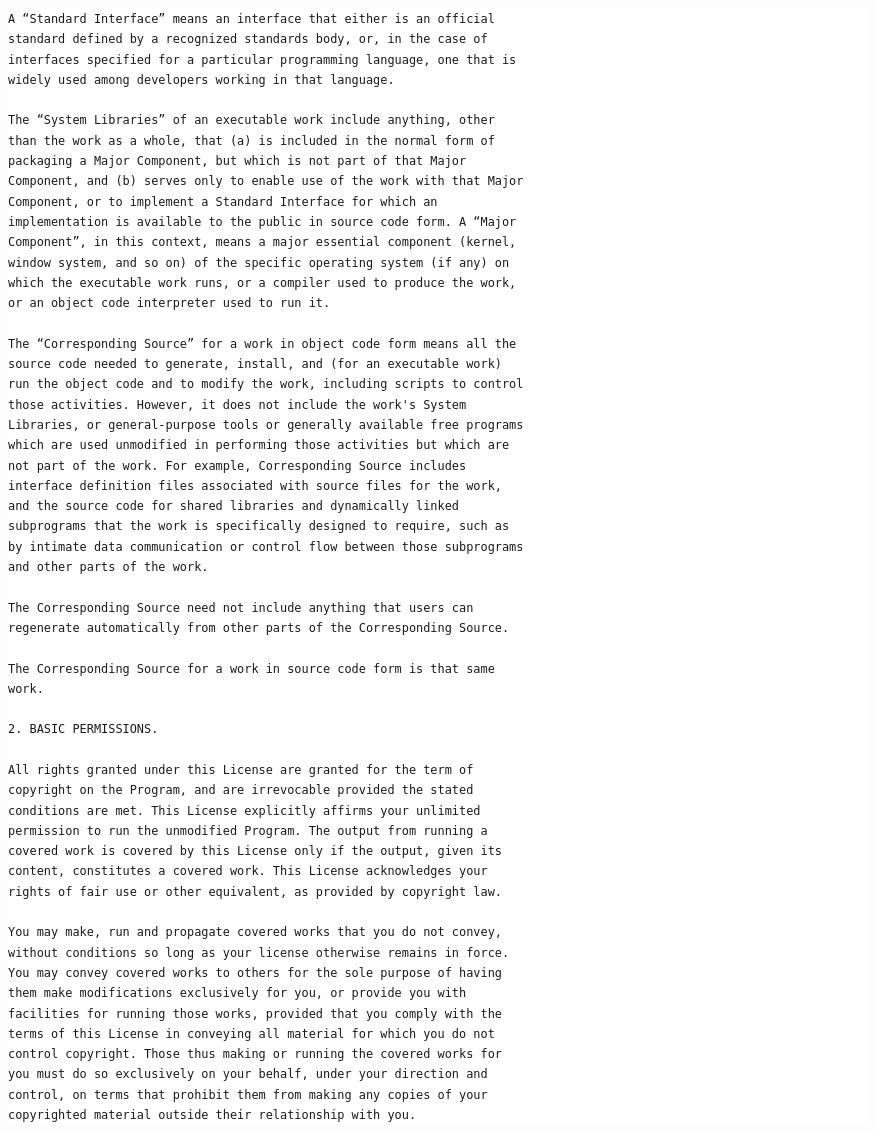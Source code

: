     A “Standard Interface” means an interface that either is an official
    standard defined by a recognized standards body, or, in the case of
    interfaces specified for a particular programming language, one that is
    widely used among developers working in that language.
    
    The “System Libraries” of an executable work include anything, other
    than the work as a whole, that (a) is included in the normal form of
    packaging a Major Component, but which is not part of that Major
    Component, and (b) serves only to enable use of the work with that Major
    Component, or to implement a Standard Interface for which an
    implementation is available to the public in source code form. A “Major
    Component”, in this context, means a major essential component (kernel,
    window system, and so on) of the specific operating system (if any) on
    which the executable work runs, or a compiler used to produce the work,
    or an object code interpreter used to run it.
    
    The “Corresponding Source” for a work in object code form means all the
    source code needed to generate, install, and (for an executable work)
    run the object code and to modify the work, including scripts to control
    those activities. However, it does not include the work's System
    Libraries, or general-purpose tools or generally available free programs
    which are used unmodified in performing those activities but which are
    not part of the work. For example, Corresponding Source includes
    interface definition files associated with source files for the work,
    and the source code for shared libraries and dynamically linked
    subprograms that the work is specifically designed to require, such as
    by intimate data communication or control flow between those subprograms
    and other parts of the work.
    
    The Corresponding Source need not include anything that users can
    regenerate automatically from other parts of the Corresponding Source.
    
    The Corresponding Source for a work in source code form is that same
    work.
    
    2. BASIC PERMISSIONS.
    
    All rights granted under this License are granted for the term of
    copyright on the Program, and are irrevocable provided the stated
    conditions are met. This License explicitly affirms your unlimited
    permission to run the unmodified Program. The output from running a
    covered work is covered by this License only if the output, given its
    content, constitutes a covered work. This License acknowledges your
    rights of fair use or other equivalent, as provided by copyright law.
    
    You may make, run and propagate covered works that you do not convey,
    without conditions so long as your license otherwise remains in force.
    You may convey covered works to others for the sole purpose of having
    them make modifications exclusively for you, or provide you with
    facilities for running those works, provided that you comply with the
    terms of this License in conveying all material for which you do not
    control copyright. Those thus making or running the covered works for
    you must do so exclusively on your behalf, under your direction and
    control, on terms that prohibit them from making any copies of your
    copyrighted material outside their relationship with you.
    